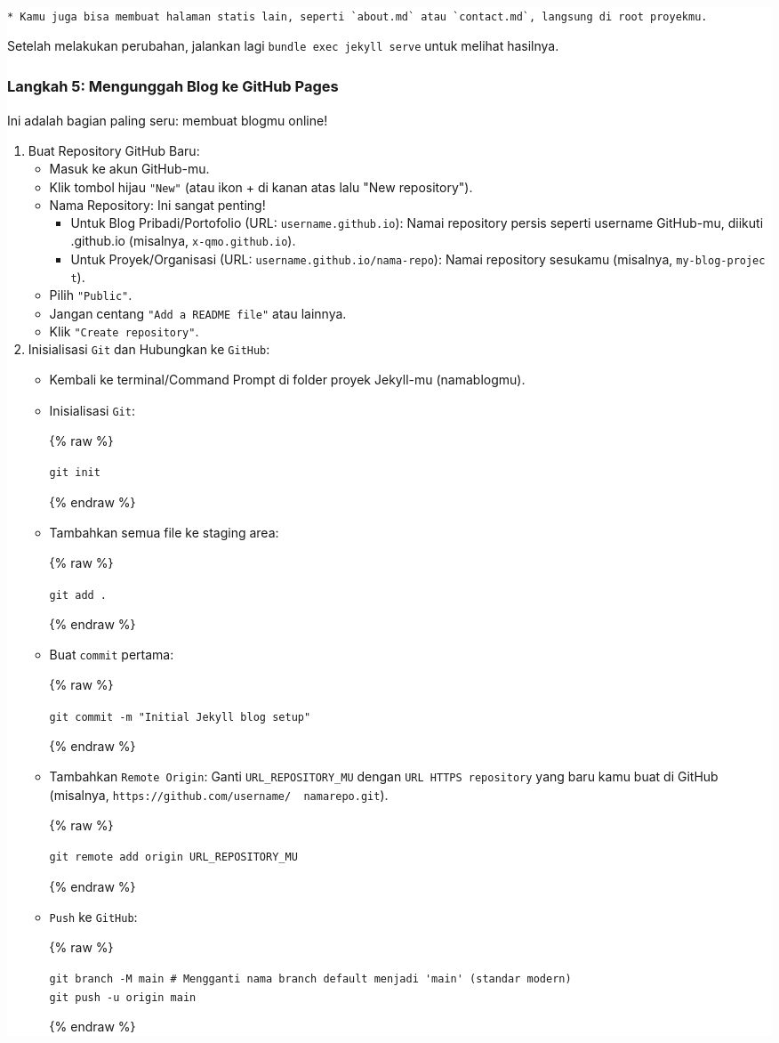     * Kamu juga bisa membuat halaman statis lain, seperti `about.md` atau `contact.md`, langsung di root proyekmu.

Setelah melakukan perubahan, jalankan lagi `bundle exec jekyll serve` untuk melihat hasilnya.

### Langkah 5: Mengunggah Blog ke GitHub Pages

Ini adalah bagian paling seru: membuat blogmu online!

1. Buat Repository GitHub Baru:
    * Masuk ke akun GitHub-mu.
    * Klik tombol hijau `"New"` (atau ikon + di kanan atas lalu "New repository").
    * Nama Repository: Ini sangat penting!
        * Untuk Blog Pribadi/Portofolio (URL: `username.github.io`): Namai repository persis seperti username GitHub-mu, diikuti .github.io (misalnya, `x-qmo.github.io`).
        * Untuk Proyek/Organisasi (URL: `username.github.io/nama-repo`): Namai repository sesukamu (misalnya, `my-blog-project`).
    * Pilih `"Public"`.
    * Jangan centang `"Add a README file"` atau lainnya.
    * Klik `"Create repository"`.
2. Inisialisasi `Git` dan Hubungkan ke `GitHub`:
    * Kembali ke terminal/Command Prompt di folder proyek Jekyll-mu (namablogmu).
    * Inisialisasi `Git`:

        {% raw %}
        ```
        git init
        ```
        {% endraw %}
    * Tambahkan semua file ke staging area:

        {% raw %}
        ```
        git add .
        ```
        {% endraw %}
    * Buat `commit` pertama:

        {% raw %}
        ```
        git commit -m "Initial Jekyll blog setup"
        ```
        {% endraw %}
    * Tambahkan `Remote Origin`: Ganti `URL_REPOSITORY_MU` dengan `URL HTTPS repository` yang baru kamu buat di GitHub (misalnya, `https://github.com/username/  namarepo.git`).

        {% raw %}
        ```
        git remote add origin URL_REPOSITORY_MU
        ```
        {% endraw %}

    * `Push` ke `GitHub`:

        {% raw %}
        ```
        git branch -M main # Mengganti nama branch default menjadi 'main' (standar modern)
        git push -u origin main
        ```
        {% endraw %}
